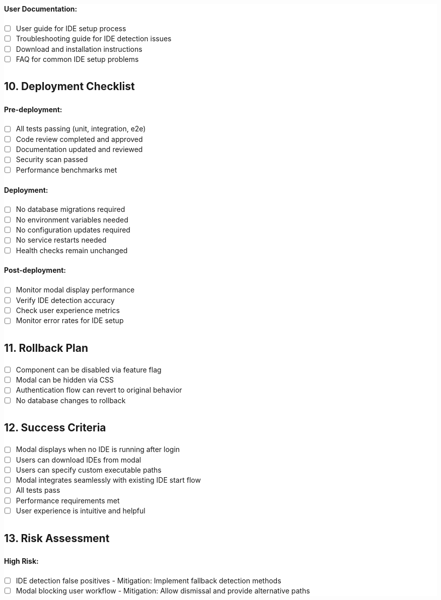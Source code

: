 #### User Documentation:
- [ ] User guide for IDE setup process
- [ ] Troubleshooting guide for IDE detection issues
- [ ] Download and installation instructions
- [ ] FAQ for common IDE setup problems

## 10. Deployment Checklist

#### Pre-deployment:
- [ ] All tests passing (unit, integration, e2e)
- [ ] Code review completed and approved
- [ ] Documentation updated and reviewed
- [ ] Security scan passed
- [ ] Performance benchmarks met

#### Deployment:
- [ ] No database migrations required
- [ ] No environment variables needed
- [ ] No configuration updates required
- [ ] No service restarts needed
- [ ] Health checks remain unchanged

#### Post-deployment:
- [ ] Monitor modal display performance
- [ ] Verify IDE detection accuracy
- [ ] Check user experience metrics
- [ ] Monitor error rates for IDE setup

## 11. Rollback Plan
- [ ] Component can be disabled via feature flag
- [ ] Modal can be hidden via CSS
- [ ] Authentication flow can revert to original behavior
- [ ] No database changes to rollback

## 12. Success Criteria
- [ ] Modal displays when no IDE is running after login
- [ ] Users can download IDEs from modal
- [ ] Users can specify custom executable paths
- [ ] Modal integrates seamlessly with existing IDE start flow
- [ ] All tests pass
- [ ] Performance requirements met
- [ ] User experience is intuitive and helpful

## 13. Risk Assessment

#### High Risk:
- [ ] IDE detection false positives - Mitigation: Implement fallback detection methods
- [ ] Modal blocking user workflow - Mitigation: Allow dismissal and provide alternative paths
